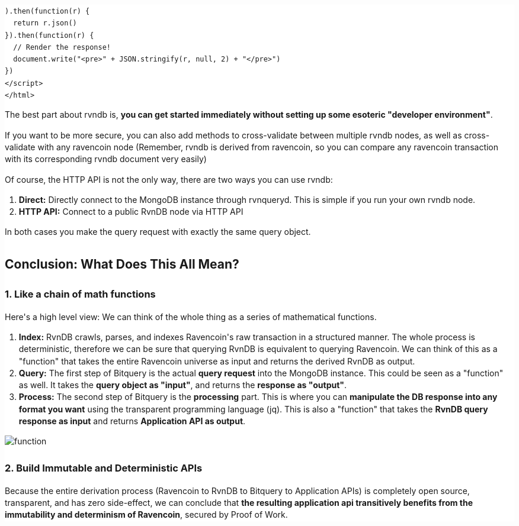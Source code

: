 ```
).then(function(r) {
  return r.json()
}).then(function(r) {
  // Render the response!
  document.write("<pre>" + JSON.stringify(r, null, 2) + "</pre>")
})
</script>
</html>
```

The best part about rvndb is, **you can get started immediately without setting up some esoteric "developer environment"**.

If you want to be more secure, you can also add methods to cross-validate between multiple rvndb nodes, as well as cross-validate with any ravencoin node (Remember, rvndb is derived from ravencoin, so you can compare any ravencoin transaction with its corresponding rvndb document very easily)

Of course, the HTTP API is not the only way, there are two ways you can use rvndb:

1. **Direct:** Directly connect to the MongoDB instance through rvnqueryd. This is simple if you run your own rvndb node.
2. **HTTP API:** Connect to a public RvnDB node via HTTP API

In both cases you make the query request with exactly the same query object.



## Conclusion: What Does This All Mean?

### 1. Like a chain of math functions

Here's a high level view: We can think of the whole thing as a series of mathematical functions. 

1. **Index:** RvnDB crawls, parses, and indexes Ravencoin's raw transaction in a structured manner. The whole process is deterministic, therefore we can be sure that querying RvnDB is equivalent to querying Ravencoin. We can think of this as a "function" that takes the entire Ravencoin universe as input and returns the derived RvnDB as output.
2. **Query:** The first step of Bitquery is the actual **query request** into the MongoDB instance. This could be seen as a "function" as well. It takes the **query object as "input"**, and returns the **response as "output"**.
3. **Process:** The second step of Bitquery is the **processing** part. This is where you can **manipulate the DB response into any format you want** using the transparent programming language (jq). This is also a "function" that takes the **RvnDB query response as input** and returns **Application API as output**.

![function](assets/rvnquery/function.png)



### 2. Build Immutable and Deterministic APIs

Because the entire derivation process (Ravencoin to RvnDB to Bitquery to Application APIs) is completely open source, transparent, and has zero side-effect, we can conclude that **the resulting application api transitively benefits from the immutability and determinism of Ravencoin**, secured by Proof of Work.
